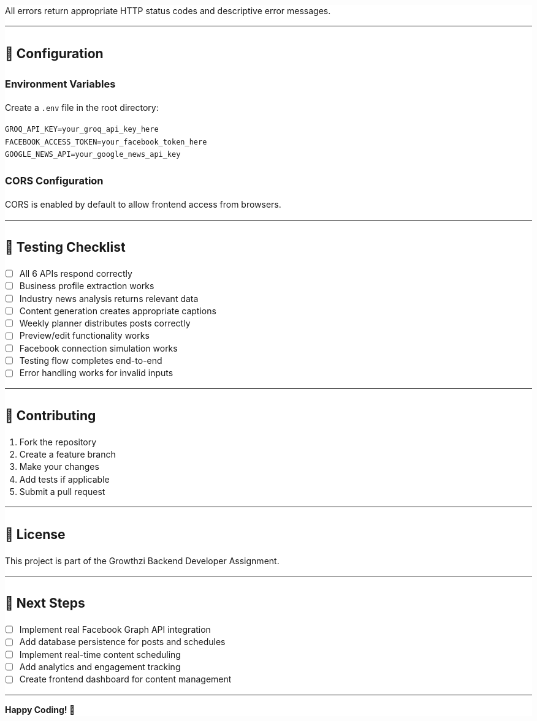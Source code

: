 All errors return appropriate HTTP status codes and descriptive error messages.

---

## 🔧 **Configuration**

### **Environment Variables**
Create a `.env` file in the root directory:
```env
GROQ_API_KEY=your_groq_api_key_here
FACEBOOK_ACCESS_TOKEN=your_facebook_token_here
GOOGLE_NEWS_API=your_google_news_api_key
```

### **CORS Configuration**
CORS is enabled by default to allow frontend access from browsers.

---

## 📝 **Testing Checklist**

- [ ] All 6 APIs respond correctly
- [ ] Business profile extraction works
- [ ] Industry news analysis returns relevant data
- [ ] Content generation creates appropriate captions
- [ ] Weekly planner distributes posts correctly
- [ ] Preview/edit functionality works
- [ ] Facebook connection simulation works
- [ ] Testing flow completes end-to-end
- [ ] Error handling works for invalid inputs

---

## 🤝 **Contributing**

1. Fork the repository
2. Create a feature branch
3. Make your changes
4. Add tests if applicable
5. Submit a pull request

---

## 📄 **License**

This project is part of the Growthzi Backend Developer Assignment.

---


## 🎯 **Next Steps**

- [ ] Implement real Facebook Graph API integration
- [ ] Add database persistence for posts and schedules
- [ ] Implement real-time content scheduling
- [ ] Add analytics and engagement tracking
- [ ] Create frontend dashboard for content management

---

**Happy Coding! 🚀**

